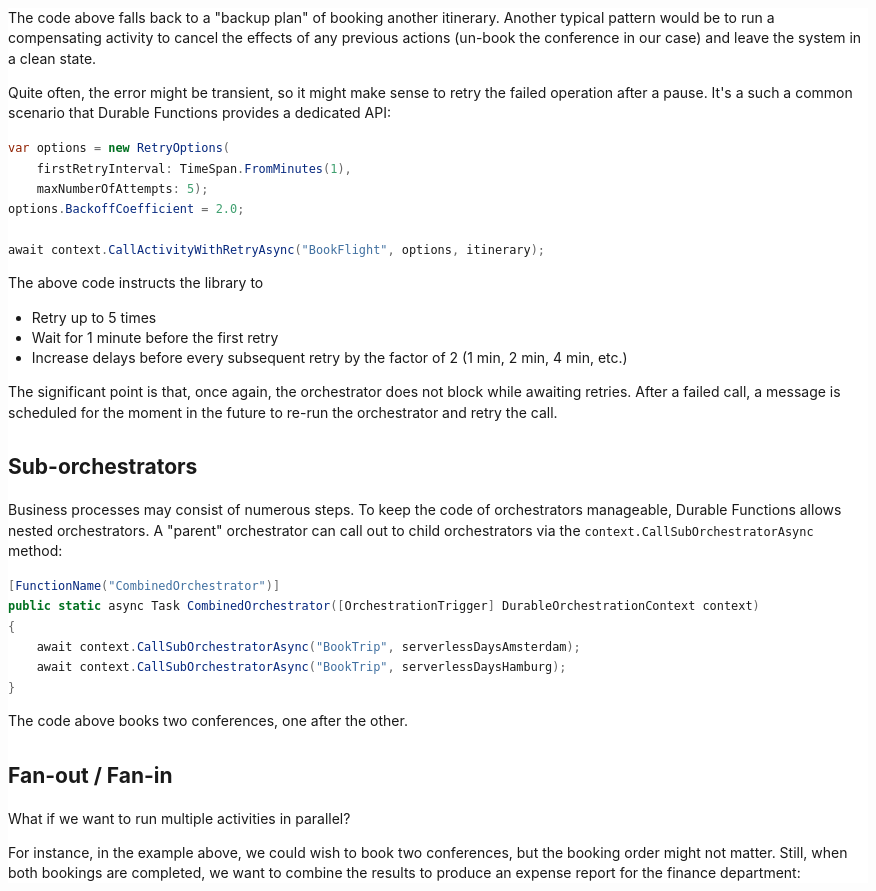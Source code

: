 The code above falls back to a "backup plan" of booking another itinerary. Another typical pattern
would be to run a compensating activity to cancel the effects of any previous actions (un-book the
conference in our case) and leave the system in a clean state.

Quite often, the error might be transient, so it might make sense to retry the failed operation
after a pause. It's a such a common scenario that Durable Functions provides a dedicated API:

``` csharp
var options = new RetryOptions(
    firstRetryInterval: TimeSpan.FromMinutes(1),                    
    maxNumberOfAttempts: 5);
options.BackoffCoefficient = 2.0;

await context.CallActivityWithRetryAsync("BookFlight", options, itinerary);
```

The above code instructs the library to

- Retry up to 5 times
- Wait for 1 minute before the first retry
- Increase delays before every subsequent retry by the factor of 2 (1 min, 2 min, 4 min, etc.)

The significant point is that, once again, the orchestrator does not block while
awaiting retries. After a failed call, a message is scheduled for the moment in the future
to re-run the orchestrator and retry the call.

Sub-orchestrators
-----------------

Business processes may consist of numerous steps. To keep the code of orchestrators manageable,
Durable Functions allows nested orchestrators. A "parent" orchestrator can call out to child
orchestrators via the `context.CallSubOrchestratorAsync` method:

``` csharp
[FunctionName("CombinedOrchestrator")]
public static async Task CombinedOrchestrator([OrchestrationTrigger] DurableOrchestrationContext context)
{
    await context.CallSubOrchestratorAsync("BookTrip", serverlessDaysAmsterdam);
    await context.CallSubOrchestratorAsync("BookTrip", serverlessDaysHamburg);
}
```

The code above books two conferences, one after the other.

Fan-out / Fan-in
----------------

What if we want to run multiple activities in parallel?

For instance, in the example above, we could wish to book two conferences, but the
booking order might not matter. Still, when both bookings are completed, we want to combine the results
to produce an expense report for the finance department:
